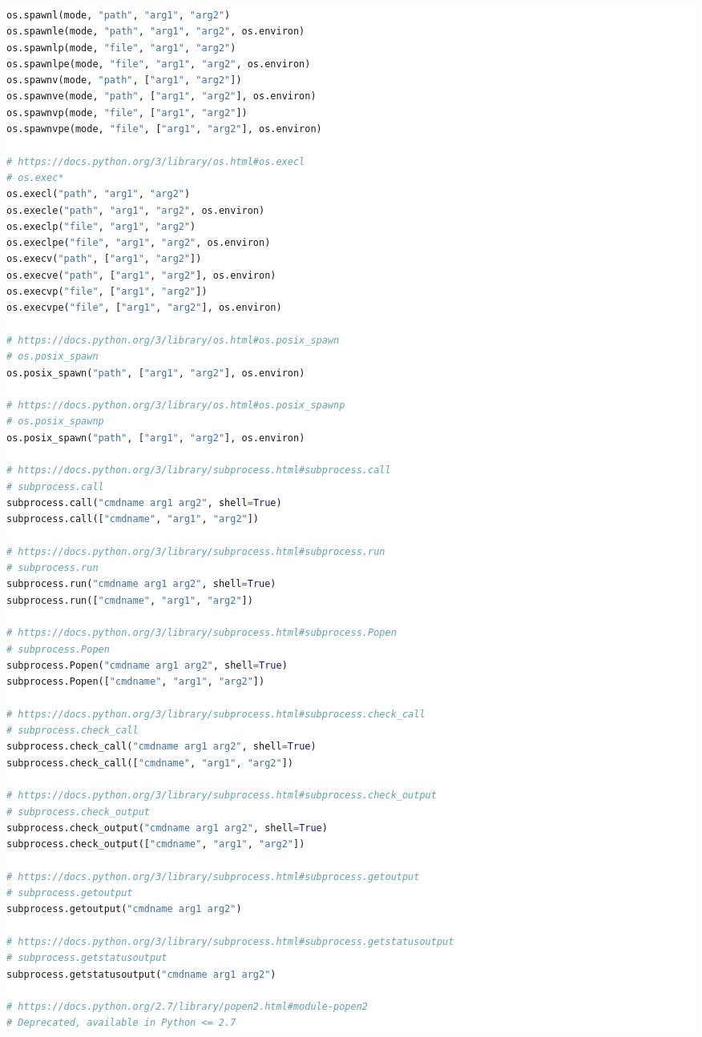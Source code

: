 ```python
os.spawnl(mode, "path", "arg1", "arg2")
os.spawnle(mode, "path", "arg1", "arg2", os.environ)
os.spawnlp(mode, "file", "arg1", "arg2")
os.spawnlpe(mode, "file", "arg1", "arg2", os.environ)
os.spawnv(mode, "path", ["arg1", "arg2"])
os.spawnve(mode, "path", ["arg1", "arg2"], os.environ)
os.spawnvp(mode, "file", ["arg1", "arg2"])
os.spawnvpe(mode, "file", ["arg1", "arg2"], os.environ)

# https://docs.python.org/3/library/os.html#os.execl
# os.exec*
os.execl("path", "arg1", "arg2")
os.execle("path", "arg1", "arg2", os.environ)
os.execlp("file", "arg1", "arg2")
os.execlpe("file", "arg1", "arg2", os.environ)
os.execv("path", ["arg1", "arg2"])
os.execve("path", ["arg1", "arg2"], os.environ)
os.execvp("file", ["arg1", "arg2"])
os.execvpe("file", ["arg1", "arg2"], os.environ)

# https://docs.python.org/3/library/os.html#os.posix_spawn
# os.posix_spawn
os.posix_spawn("path", ["arg1", "arg2"], os.environ)

# https://docs.python.org/3/library/os.html#os.posix_spawnp
# os.posix_spawnp
os.posix_spawn("path", ["arg1", "arg2"], os.environ)

# https://docs.python.org/3/library/subprocess.html#subprocess.call
# subprocess.call
subprocess.call("cmdname arg1 arg2", shell=True)
subprocess.call(["cmdname", "arg1", "arg2"])

# https://docs.python.org/3/library/subprocess.html#subprocess.run
# subprocess.run
subprocess.run("cmdname arg1 arg2", shell=True)
subprocess.run(["cmdname", "arg1", "arg2"])

# https://docs.python.org/3/library/subprocess.html#subprocess.Popen
# subprocess.Popen
subprocess.Popen("cmdname arg1 arg2", shell=True)
subprocess.Popen(["cmdname", "arg1", "arg2"])

# https://docs.python.org/3/library/subprocess.html#subprocess.check_call
# subprocess.check_call
subprocess.check_call("cmdname arg1 arg2", shell=True)
subprocess.check_call(["cmdname", "arg1", "arg2"])

# https://docs.python.org/3/library/subprocess.html#subprocess.check_output
# subprocess.check_output
subprocess.check_output("cmdname arg1 arg2", shell=True)
subprocess.check_output(["cmdname", "arg1", "arg2"])

# https://docs.python.org/3/library/subprocess.html#subprocess.getoutput
# subprocess.getoutput
subprocess.getoutput("cmdname arg1 arg2")

# https://docs.python.org/3/library/subprocess.html#subprocess.getstatusoutput
# subprocess.getstatusoutput
subprocess.getstatusoutput("cmdname arg1 arg2")

# https://docs.python.org/2.7/library/popen2.html#module-popen2
# Deprecated, available in Python <= 2.7
```